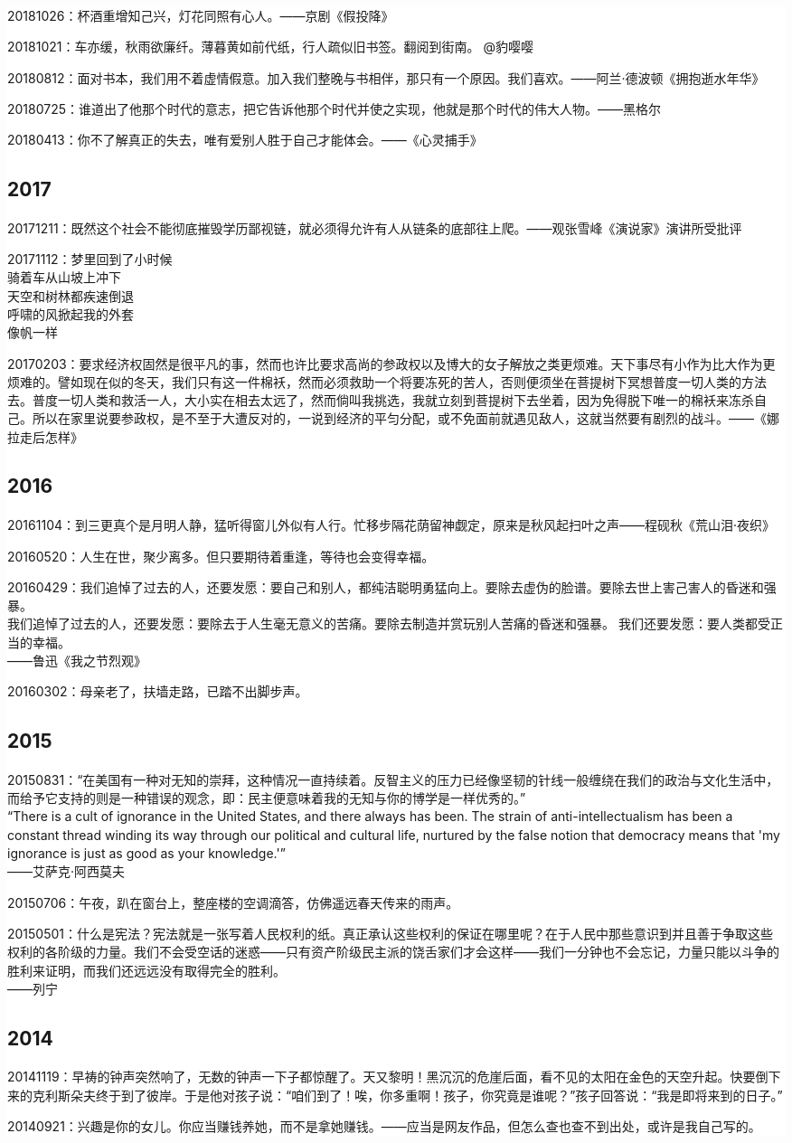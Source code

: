 20181026：杯酒重增知己兴，灯花同照有心人。——京剧《假投降》

20181021：车亦缓，秋雨欲廉纤。薄暮黄如前代纸，行人疏似旧书签。翻阅到街南。 @豹嘤嘤

20180812：面对书本，我们用不着虚情假意。加入我们整晚与书相伴，那只有一个原因。我们喜欢。——阿兰·德波顿《拥抱逝水年华》

20180725：谁道出了他那个时代的意志，把它告诉他那个时代并使之实现，他就是那个时代的伟大人物。——黑格尔

20180413：你不了解真正的失去，唯有爱别人胜于自己才能体会。——《心灵捕手》

## 2017

20171211：既然这个社会不能彻底摧毁学历鄙视链，就必须得允许有人从链条的底部往上爬。——观张雪峰《演说家》演讲所受批评

20171112：梦里回到了小时候<br/>骑着车从山坡上冲下<br/>天空和树林都疾速倒退<br/>呼啸的风掀起我的外套<br/>像帆一样

20170203：要求经济权固然是很平凡的事，然而也许比要求高尚的参政权以及博大的女子解放之类更烦难。天下事尽有小作为比大作为更烦难的。譬如现在似的冬天，我们只有这一件棉袄，然而必须救助一个将要冻死的苦人，否则便须坐在菩提树下冥想普度一切人类的方法去。普度一切人类和救活一人，大小实在相去太远了，然而倘叫我挑选，我就立刻到菩提树下去坐着，因为免得脱下唯一的棉袄来冻杀自己。所以在家里说要参政权，是不至于大遭反对的，一说到经济的平匀分配，或不免面前就遇见敌人，这就当然要有剧烈的战斗。——《娜拉走后怎样》

## 2016

20161104：到三更真个是月明人静，猛听得窗儿外似有人行。忙移步隔花荫留神觑定，原来是秋风起扫叶之声——程砚秋《荒山泪·夜织》

20160520：人生在世，聚少离多。但只要期待着重逢，等待也会变得幸福。

20160429：我们追悼了过去的人，还要发愿：要自己和别人，都纯洁聪明勇猛向上。要除去虚伪的脸谱。要除去世上害己害人的昏迷和强暴。<br>
我们追悼了过去的人，还要发愿：要除去于人生毫无意义的苦痛。要除去制造并赏玩别人苦痛的昏迷和强暴。
我们还要发愿：要人类都受正当的幸福。 <br>
——鲁迅《我之节烈观》

20160302：母亲老了，扶墙走路，已踏不出脚步声。

## 2015

20150831：“在美国有一种对无知的崇拜，这种情况一直持续着。反智主义的压力已经像坚韧的针线一般缠绕在我们的政治与文化生活中，而给予它支持的则是一种错误的观念，即：民主便意味着我的无知与你的博学是一样优秀的。”<br>
“There is a cult of ignorance in the United States, and there always has been. The strain of anti-intellectualism has been a constant thread winding its way through our political and cultural life, nurtured by the false notion that democracy means that 'my ignorance is just as good as your knowledge.'”<br>
——艾萨克·阿西莫夫

20150706：午夜，趴在窗台上，整座楼的空调滴答，仿佛遥远春天传来的雨声。 

20150501：什么是宪法？宪法就是一张写着人民权利的纸。真正承认这些权利的保证在哪里呢？在于人民中那些意识到并且善于争取这些权利的各阶级的力量。我们不会受空话的迷惑——只有资产阶级民主派的饶舌家们才会这样——我们一分钟也不会忘记，力量只能以斗争的胜利来证明，而我们还远远没有取得完全的胜利。<br>
——列宁

## 2014

20141119：早祷的钟声突然响了，无数的钟声一下子都惊醒了。天又黎明！黑沉沉的危崖后面，看不见的太阳在金色的天空升起。快要倒下来的克利斯朵夫终于到了彼岸。于是他对孩子说：“咱们到了！唉，你多重啊！孩子，你究竟是谁呢？”孩子回答说：“我是即将来到的日子。”

20140921：兴趣是你的女儿。你应当赚钱养她，而不是拿她赚钱。——应当是网友作品，但怎么查也查不到出处，或许是我自己写的。
